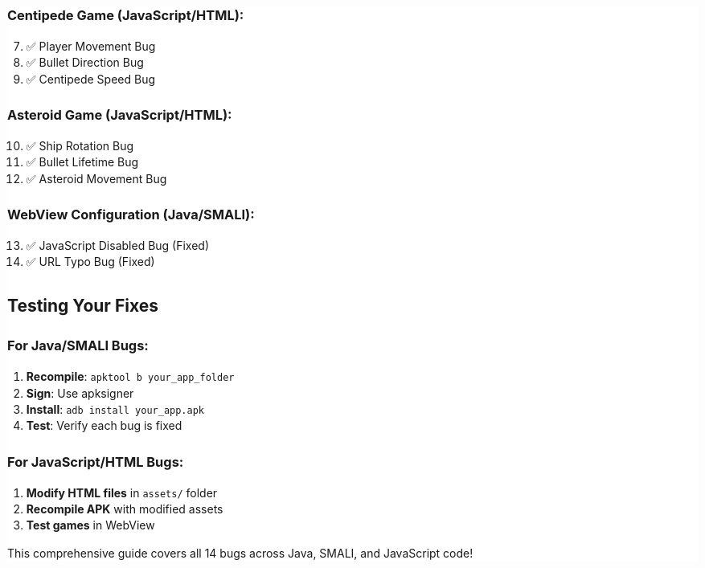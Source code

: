 ### Centipede Game (JavaScript/HTML):
7. ✅ Player Movement Bug
8. ✅ Bullet Direction Bug
9. ✅ Centipede Speed Bug

### Asteroid Game (JavaScript/HTML):
10. ✅ Ship Rotation Bug
11. ✅ Bullet Lifetime Bug
12. ✅ Asteroid Movement Bug

### WebView Configuration (Java/SMALI):
13. ✅ JavaScript Disabled Bug (Fixed)
14. ✅ URL Typo Bug (Fixed)

## Testing Your Fixes

### For Java/SMALI Bugs:
1. **Recompile**: `apktool b your_app_folder`
2. **Sign**: Use apksigner
3. **Install**: `adb install your_app.apk`
4. **Test**: Verify each bug is fixed

### For JavaScript/HTML Bugs:
1. **Modify HTML files** in `assets/` folder
2. **Recompile APK** with modified assets
3. **Test games** in WebView

This comprehensive guide covers all 14 bugs across Java, SMALI, and JavaScript code!
